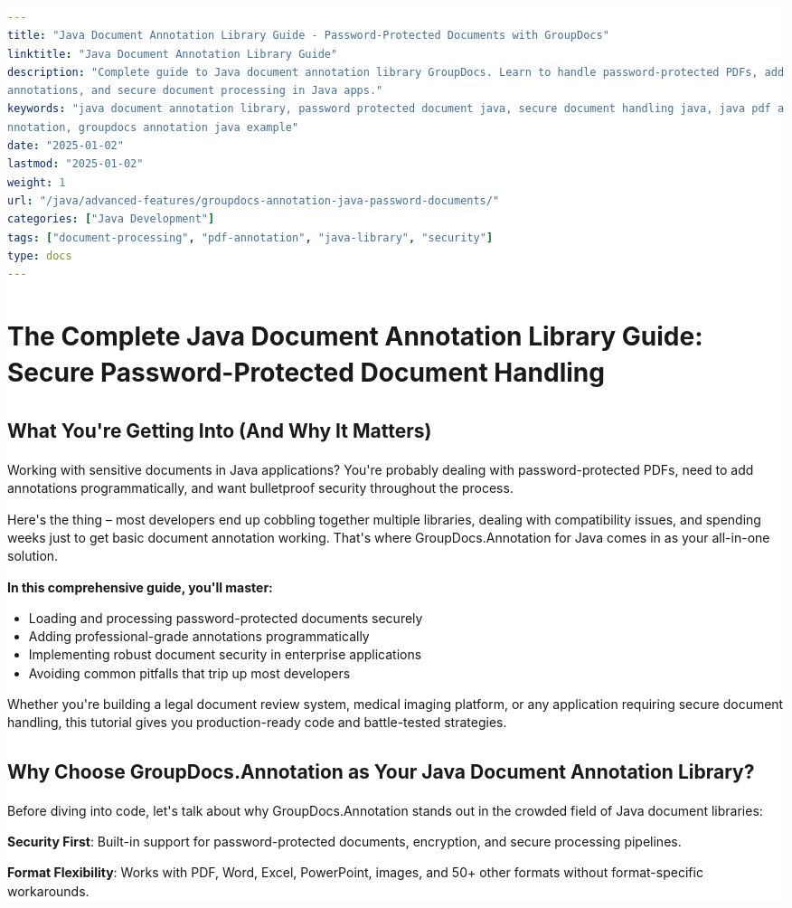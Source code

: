 ```yaml
---
title: "Java Document Annotation Library Guide - Password-Protected Documents with GroupDocs"
linktitle: "Java Document Annotation Library Guide"
description: "Complete guide to Java document annotation library GroupDocs. Learn to handle password-protected PDFs, add annotations, and secure document processing in Java apps."
keywords: "java document annotation library, password protected document java, secure document handling java, java pdf annotation, groupdocs annotation java example"
date: "2025-01-02"
lastmod: "2025-01-02"
weight: 1
url: "/java/advanced-features/groupdocs-annotation-java-password-documents/"
categories: ["Java Development"]
tags: ["document-processing", "pdf-annotation", "java-library", "security"]
type: docs
---
```

# The Complete Java Document Annotation Library Guide: Secure Password-Protected Document Handling

## What You're Getting Into (And Why It Matters)

Working with sensitive documents in Java applications? You're probably dealing with password-protected PDFs, need to add annotations programmatically, and want bulletproof security throughout the process. 

Here's the thing – most developers end up cobbling together multiple libraries, dealing with compatibility issues, and spending weeks just to get basic document annotation working. That's where GroupDocs.Annotation for Java comes in as your all-in-one solution.

**In this comprehensive guide, you'll master:**
- Loading and processing password-protected documents securely
- Adding professional-grade annotations programmatically  
- Implementing robust document security in enterprise applications
- Avoiding common pitfalls that trip up most developers

Whether you're building a legal document review system, medical imaging platform, or any application requiring secure document handling, this tutorial gives you production-ready code and battle-tested strategies.

## Why Choose GroupDocs.Annotation as Your Java Document Annotation Library?

Before diving into code, let's talk about why GroupDocs.Annotation stands out in the crowded field of Java document libraries:

**Security First**: Built-in support for password-protected documents, encryption, and secure processing pipelines.

**Format Flexibility**: Works with PDF, Word, Excel, PowerPoint, images, and 50+ other formats without format-specific workarounds.
